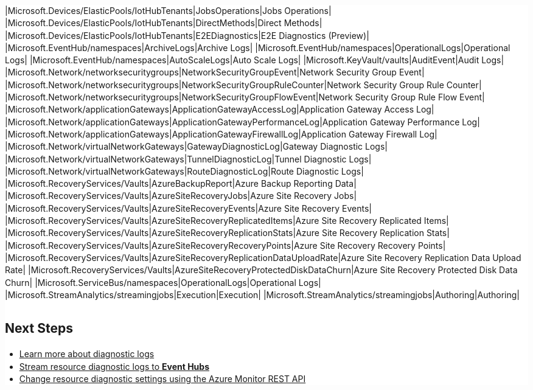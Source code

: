|Microsoft.Devices/ElasticPools/IotHubTenants|JobsOperations|Jobs Operations|
|Microsoft.Devices/ElasticPools/IotHubTenants|DirectMethods|Direct Methods|
|Microsoft.Devices/ElasticPools/IotHubTenants|E2EDiagnostics|E2E Diagnostics (Preview)|
|Microsoft.EventHub/namespaces|ArchiveLogs|Archive Logs|
|Microsoft.EventHub/namespaces|OperationalLogs|Operational Logs|
|Microsoft.EventHub/namespaces|AutoScaleLogs|Auto Scale Logs|
|Microsoft.KeyVault/vaults|AuditEvent|Audit Logs|
|Microsoft.Network/networksecuritygroups|NetworkSecurityGroupEvent|Network Security Group Event|
|Microsoft.Network/networksecuritygroups|NetworkSecurityGroupRuleCounter|Network Security Group Rule Counter|
|Microsoft.Network/networksecuritygroups|NetworkSecurityGroupFlowEvent|Network Security Group Rule Flow Event|
|Microsoft.Network/applicationGateways|ApplicationGatewayAccessLog|Application Gateway Access Log|
|Microsoft.Network/applicationGateways|ApplicationGatewayPerformanceLog|Application Gateway Performance Log|
|Microsoft.Network/applicationGateways|ApplicationGatewayFirewallLog|Application Gateway Firewall Log|
|Microsoft.Network/virtualNetworkGateways|GatewayDiagnosticLog|Gateway Diagnostic Logs|
|Microsoft.Network/virtualNetworkGateways|TunnelDiagnosticLog|Tunnel Diagnostic Logs|
|Microsoft.Network/virtualNetworkGateways|RouteDiagnosticLog|Route Diagnostic Logs|
|Microsoft.RecoveryServices/Vaults|AzureBackupReport|Azure Backup Reporting Data|
|Microsoft.RecoveryServices/Vaults|AzureSiteRecoveryJobs|Azure Site Recovery Jobs|
|Microsoft.RecoveryServices/Vaults|AzureSiteRecoveryEvents|Azure Site Recovery Events|
|Microsoft.RecoveryServices/Vaults|AzureSiteRecoveryReplicatedItems|Azure Site Recovery Replicated Items|
|Microsoft.RecoveryServices/Vaults|AzureSiteRecoveryReplicationStats|Azure Site Recovery Replication Stats|
|Microsoft.RecoveryServices/Vaults|AzureSiteRecoveryRecoveryPoints|Azure Site Recovery Recovery Points|
|Microsoft.RecoveryServices/Vaults|AzureSiteRecoveryReplicationDataUploadRate|Azure Site Recovery Replication Data Upload Rate|
|Microsoft.RecoveryServices/Vaults|AzureSiteRecoveryProtectedDiskDataChurn|Azure Site Recovery Protected Disk Data Churn|
|Microsoft.ServiceBus/namespaces|OperationalLogs|Operational Logs|
|Microsoft.StreamAnalytics/streamingjobs|Execution|Execution|
|Microsoft.StreamAnalytics/streamingjobs|Authoring|Authoring|

## Next Steps

* [Learn more about diagnostic logs](monitoring-overview-of-diagnostic-logs.md)
* [Stream resource diagnostic logs to **Event Hubs**](monitoring-stream-diagnostic-logs-to-event-hubs.md)
* [Change resource diagnostic settings using the Azure Monitor REST API](https://msdn.microsoft.com/library/azure/dn931931.aspx)
